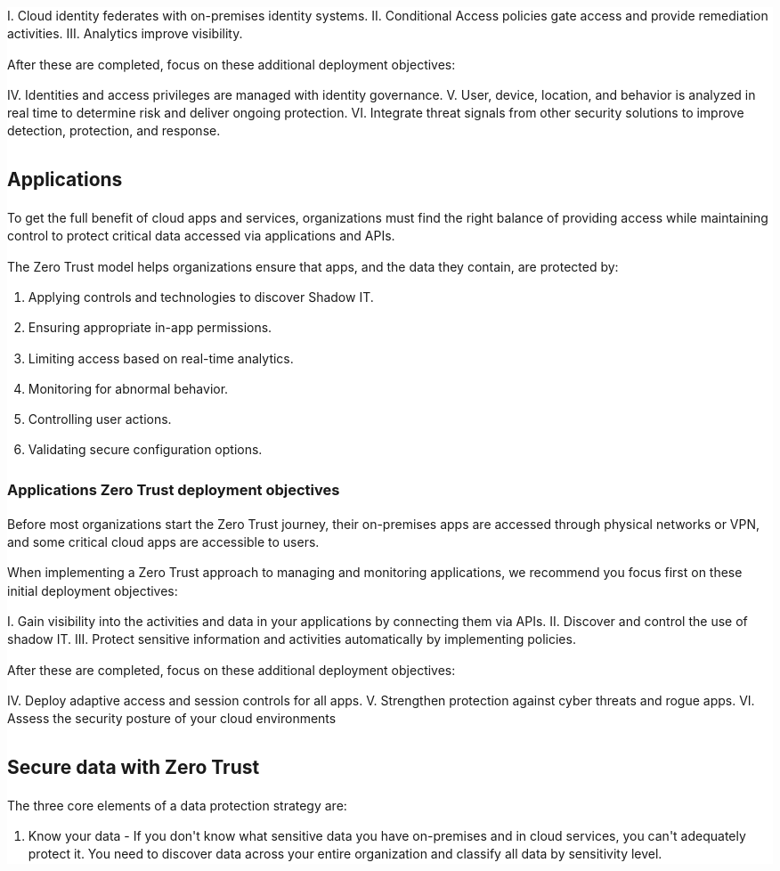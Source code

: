 I. Cloud identity federates with on-premises identity systems.
II. Conditional Access policies gate access and provide remediation activities.
III. Analytics improve visibility.

After these are completed, focus on these additional deployment objectives:

IV. Identities and access privileges are managed with identity governance.
V. User, device, location, and behavior is analyzed in real time to determine risk and deliver ongoing protection.
VI. Integrate threat signals from other security solutions to improve detection, protection, and response.

## Applications

To get the full benefit of cloud apps and services, organizations must find the right balance of providing access while maintaining control to protect critical data accessed via applications and APIs.

The Zero Trust model helps organizations ensure that apps, and the data they contain, are protected by:

1) Applying controls and technologies to discover Shadow IT.

2) Ensuring appropriate in-app permissions.

3) Limiting access based on real-time analytics.

4) Monitoring for abnormal behavior.

5) Controlling user actions.

6) Validating secure configuration options.

### Applications Zero Trust deployment objectives

Before most organizations start the Zero Trust journey, their on-premises apps are accessed through physical networks or VPN, and some critical cloud apps are accessible to users.

When implementing a Zero Trust approach to managing and monitoring applications, we recommend you focus first on these initial deployment objectives:

I. Gain visibility into the activities and data in your applications by connecting them via APIs.
II. Discover and control the use of shadow IT.
III. Protect sensitive information and activities automatically by implementing policies.

After these are completed, focus on these additional deployment objectives:

IV. Deploy adaptive access and session controls for all apps.
V. Strengthen protection against cyber threats and rogue apps.
VI. Assess the security posture of your cloud environments

## Secure data with Zero Trust

The three core elements of a data protection strategy are:

1) Know your data - If you don't know what sensitive data you have on-premises and in cloud services, you can't adequately protect it. You need to discover data across your entire organization and classify all data by sensitivity level.
